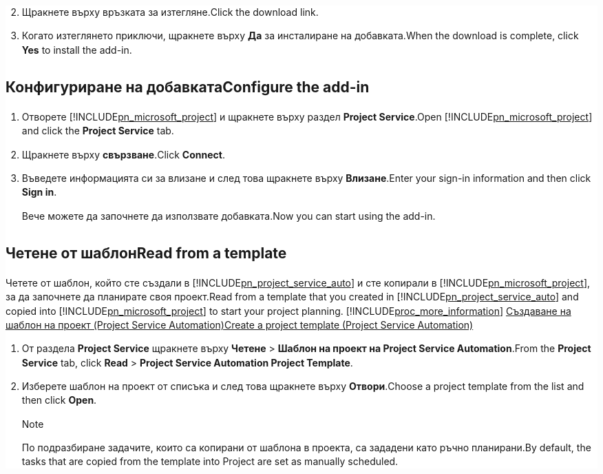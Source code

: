 2.  <span data-ttu-id="f78df-115">Щракнете върху връзката за изтегляне.</span><span class="sxs-lookup"><span data-stu-id="f78df-115">Click the download link.</span></span>  

3.  <span data-ttu-id="f78df-116">Когато изтеглянето приключи, щракнете върху **Да** за инсталиране на добавката.</span><span class="sxs-lookup"><span data-stu-id="f78df-116">When the download is complete, click **Yes** to install the add-in.</span></span>  

## <a name="configure-the-add-in"></a><span data-ttu-id="f78df-117">Конфигуриране на добавката</span><span class="sxs-lookup"><span data-stu-id="f78df-117">Configure the add-in</span></span>  

1. <span data-ttu-id="f78df-118">Отворете [!INCLUDE[pn_microsoft_project](../includes/pn-microsoft-project.md)] и щракнете върху раздел **Project Service**.</span><span class="sxs-lookup"><span data-stu-id="f78df-118">Open [!INCLUDE[pn_microsoft_project](../includes/pn-microsoft-project.md)] and click the **Project Service** tab.</span></span>  

2. <span data-ttu-id="f78df-119">Щракнете върху **свързване**.</span><span class="sxs-lookup"><span data-stu-id="f78df-119">Click **Connect**.</span></span>  

3. <span data-ttu-id="f78df-120">Въведете информацията си за влизане и след това щракнете върху **Влизане**.</span><span class="sxs-lookup"><span data-stu-id="f78df-120">Enter your sign-in information and then click **Sign in**.</span></span>  

   <span data-ttu-id="f78df-121">Вече можете да започнете да използвате добавката.</span><span class="sxs-lookup"><span data-stu-id="f78df-121">Now you can start using the add-in.</span></span>  

## <a name="read-from-a-template"></a><span data-ttu-id="f78df-122">Четене от шаблон</span><span class="sxs-lookup"><span data-stu-id="f78df-122">Read from a template</span></span>  
 <span data-ttu-id="f78df-123">Четете от шаблон, който сте създали в [!INCLUDE[pn_project_service_auto](../includes/pn-project-service-auto.md)] и сте копирали в [!INCLUDE[pn_microsoft_project](../includes/pn-microsoft-project.md)], за да започнете да планирате своя проект.</span><span class="sxs-lookup"><span data-stu-id="f78df-123">Read from a template that you created in [!INCLUDE[pn_project_service_auto](../includes/pn-project-service-auto.md)] and copied into [!INCLUDE[pn_microsoft_project](../includes/pn-microsoft-project.md)] to start your project planning.</span></span> [!INCLUDE[proc_more_information](../includes/proc-more-information.md)] <span data-ttu-id="f78df-124">[Създаване на шаблон на проект (Project Service Automation)](../project-service/create-project-template.md)</span><span class="sxs-lookup"><span data-stu-id="f78df-124">[Create a project template (Project Service Automation)](../project-service/create-project-template.md)</span></span>  

1.  <span data-ttu-id="f78df-125">От раздела **Project Service** щракнете върху **Четене** > **Шаблон на проект на Project Service Automation**.</span><span class="sxs-lookup"><span data-stu-id="f78df-125">From the **Project Service** tab, click **Read** > **Project Service Automation Project Template**.</span></span>  

2.  <span data-ttu-id="f78df-126">Изберете шаблон на проект от списъка и след това щракнете върху **Отвори**.</span><span class="sxs-lookup"><span data-stu-id="f78df-126">Choose a project template from the list and then click **Open**.</span></span>  

    > [!NOTE]
    >  <span data-ttu-id="f78df-127">По подразбиране задачите, които са копирани от шаблона в проекта, са зададени като ръчно планирани.</span><span class="sxs-lookup"><span data-stu-id="f78df-127">By default, the tasks that are copied from the template into Project are set as manually scheduled.</span></span>  
